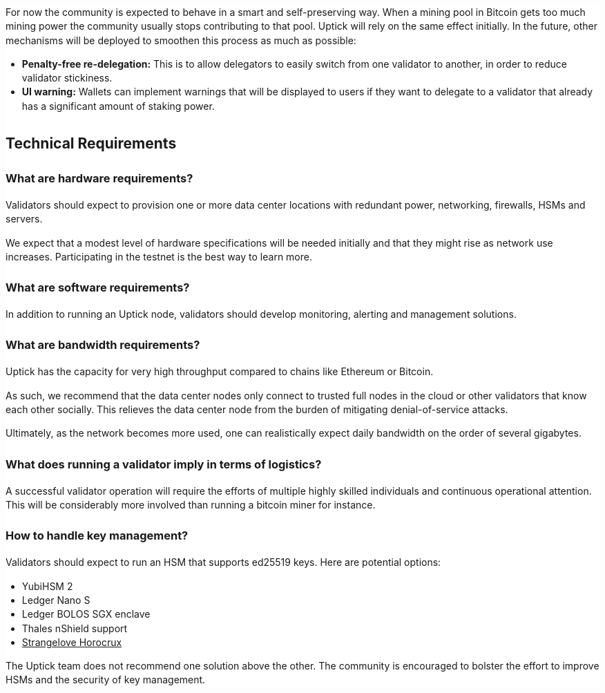 For now the community is expected to behave in a smart and self-preserving way. When a mining pool in Bitcoin gets too much mining power the community usually stops contributing to that pool. Uptick will rely on the same effect initially. In the future, other mechanisms will be deployed to smoothen this process as much as possible:

* **Penalty-free re-delegation:** This is to allow delegators to easily switch from one validator to another, in order to reduce validator stickiness.
* **UI warning:** Wallets can implement warnings that will be displayed to users if they want to delegate to a validator that already has a significant amount of staking power.

## Technical Requirements

### What are hardware requirements?

Validators should expect to provision one or more data center locations with redundant power, networking, firewalls, HSMs and servers.

We expect that a modest level of hardware specifications will be needed initially and that they might rise as network use increases. Participating in the testnet is the best way to learn more.

### What are software requirements?

In addition to running an Uptick node, validators should develop monitoring, alerting and management solutions.

### What are bandwidth requirements?

Uptick has the capacity for very high throughput compared to chains like Ethereum or Bitcoin.

As such, we recommend that the data center nodes only connect to trusted full nodes in the cloud or other validators that know each other socially. This relieves the data center node from the burden of mitigating denial-of-service attacks.

Ultimately, as the network becomes more used, one can realistically expect daily bandwidth on the order of several gigabytes.

### What does running a validator imply in terms of logistics?

A successful validator operation will require the efforts of multiple highly skilled individuals and continuous operational attention. This will be considerably more involved than running a bitcoin miner for instance.

### How to handle key management?

Validators should expect to run an HSM that supports ed25519 keys. Here are potential options:

* YubiHSM 2
* Ledger Nano S
* Ledger BOLOS SGX enclave
* Thales nShield support
* [Strangelove Horocrux](https://github.com/strangelove-ventures/horcrux)

The Uptick team does not recommend one solution above the other. The community is encouraged to bolster the effort to improve HSMs and the security of key management.
